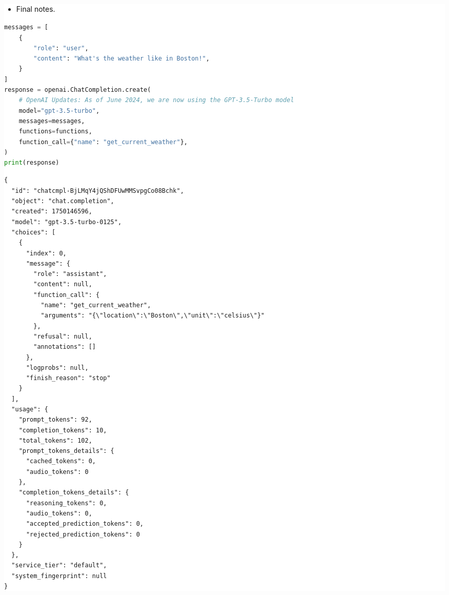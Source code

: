 
* Final notes.


```python
messages = [
    {
        "role": "user",
        "content": "What's the weather like in Boston!",
    }
]
response = openai.ChatCompletion.create(
    # OpenAI Updates: As of June 2024, we are now using the GPT-3.5-Turbo model
    model="gpt-3.5-turbo",
    messages=messages,
    functions=functions,
    function_call={"name": "get_current_weather"},
)
print(response)
```

    {
      "id": "chatcmpl-BjLMqY4jQShDFUwMMSvpgCo08Bchk",
      "object": "chat.completion",
      "created": 1750146596,
      "model": "gpt-3.5-turbo-0125",
      "choices": [
        {
          "index": 0,
          "message": {
            "role": "assistant",
            "content": null,
            "function_call": {
              "name": "get_current_weather",
              "arguments": "{\"location\":\"Boston\",\"unit\":\"celsius\"}"
            },
            "refusal": null,
            "annotations": []
          },
          "logprobs": null,
          "finish_reason": "stop"
        }
      ],
      "usage": {
        "prompt_tokens": 92,
        "completion_tokens": 10,
        "total_tokens": 102,
        "prompt_tokens_details": {
          "cached_tokens": 0,
          "audio_tokens": 0
        },
        "completion_tokens_details": {
          "reasoning_tokens": 0,
          "audio_tokens": 0,
          "accepted_prediction_tokens": 0,
          "rejected_prediction_tokens": 0
        }
      },
      "service_tier": "default",
      "system_fingerprint": null
    }
